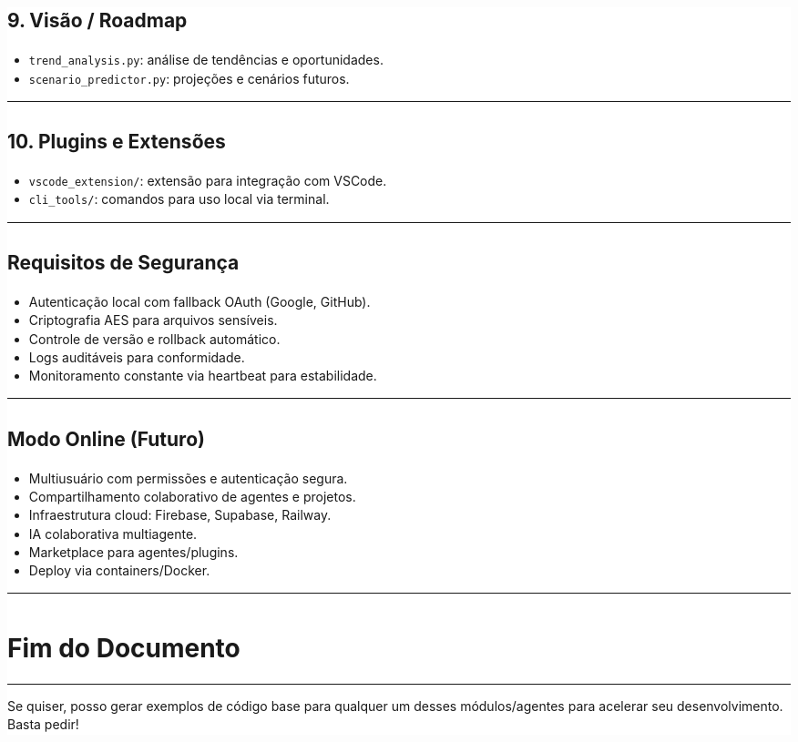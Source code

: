 
## 9. Visão / Roadmap

- `trend_analysis.py`: análise de tendências e oportunidades.  
- `scenario_predictor.py`: projeções e cenários futuros.

---

## 10. Plugins e Extensões

- `vscode_extension/`: extensão para integração com VSCode.  
- `cli_tools/`: comandos para uso local via terminal.

---

## Requisitos de Segurança

- Autenticação local com fallback OAuth (Google, GitHub).  
- Criptografia AES para arquivos sensíveis.  
- Controle de versão e rollback automático.  
- Logs auditáveis para conformidade.  
- Monitoramento constante via heartbeat para estabilidade.

---

## Modo Online (Futuro)

- Multiusuário com permissões e autenticação segura.  
- Compartilhamento colaborativo de agentes e projetos.  
- Infraestrutura cloud: Firebase, Supabase, Railway.  
- IA colaborativa multiagente.  
- Marketplace para agentes/plugins.  
- Deploy via containers/Docker.

---

# Fim do Documento

---

Se quiser, posso gerar exemplos de código base para qualquer um desses módulos/agentes para acelerar seu desenvolvimento. Basta pedir!

